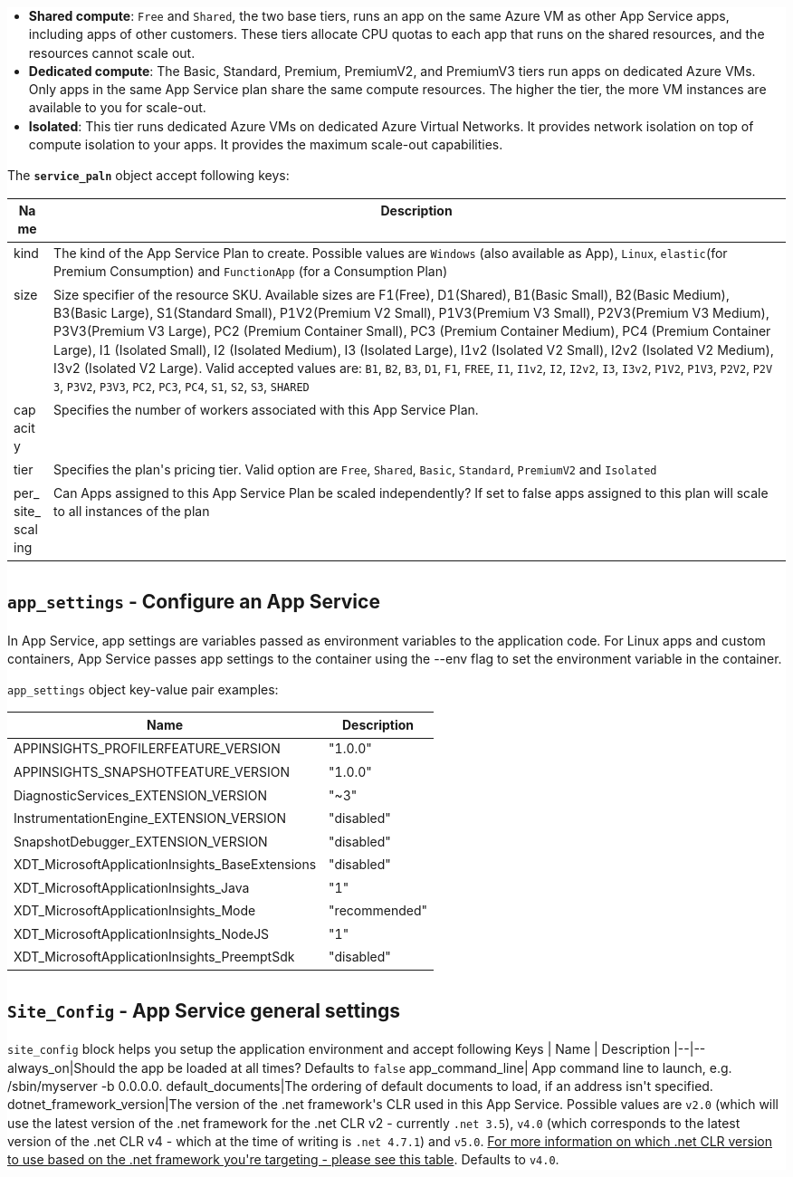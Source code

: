 - **Shared compute**: `Free` and `Shared`, the two base tiers, runs an app on the same Azure VM as other App Service apps, including apps of other customers. These tiers allocate CPU quotas to each app that runs on the shared resources, and the resources cannot scale out.
- **Dedicated compute**: The Basic, Standard, Premium, PremiumV2, and PremiumV3 tiers run apps on dedicated Azure VMs. Only apps in the same App Service plan share the same compute resources. The higher the tier, the more VM instances are available to you for scale-out.
- **Isolated**: This tier runs dedicated Azure VMs on dedicated Azure Virtual Networks. It provides network isolation on top of compute isolation to your apps. It provides the maximum scale-out capabilities.

The **`service_paln`** object accept following keys:

| Name | Description
|--|--
kind|The kind of the App Service Plan to create. Possible values are `Windows` (also available as App), `Linux`, `elastic`(for Premium Consumption) and `FunctionApp` (for a Consumption Plan)
size|Size specifier of the resource SKU. Available sizes are F1(Free), D1(Shared), B1(Basic Small), B2(Basic Medium), B3(Basic Large), S1(Standard Small), P1V2(Premium V2 Small), P1V3(Premium V3 Small), P2V3(Premium V3 Medium), P3V3(Premium V3 Large), PC2 (Premium Container Small), PC3 (Premium Container Medium), PC4 (Premium Container Large), I1 (Isolated Small), I2 (Isolated Medium), I3 (Isolated Large), I1v2 (Isolated V2 Small), I2v2 (Isolated V2 Medium), I3v2 (Isolated V2 Large). Valid accepted values are: `B1`, `B2`, `B3`, `D1`, `F1`, `FREE`, `I1`, `I1v2`, `I2`, `I2v2`, `I3`, `I3v2`, `P1V2`, `P1V3`, `P2V2`, `P2V3`, `P3V2`, `P3V3`, `PC2`, `PC3`, `PC4`, `S1`, `S2`, `S3`, `SHARED`
capacity|Specifies the number of workers associated with this App Service Plan.|number|`1`
tier|Specifies the plan's pricing tier. Valid option are `Free`, `Shared`, `Basic`, `Standard`, `PremiumV2` and `Isolated`
per_site_scaling| Can Apps assigned to this App Service Plan be scaled independently? If set to false apps assigned to this plan will scale to all instances of the plan

## **`app_settings`** - Configure an App Service

In App Service, app settings are variables passed as environment variables to the application code. For Linux apps and custom containers, App Service passes app settings to the container using the --env flag to set the environment variable in the container.

`app_settings` object key-value pair examples:

| Name | Description
|--|--
APPINSIGHTS_PROFILERFEATURE_VERSION|"1.0.0"
APPINSIGHTS_SNAPSHOTFEATURE_VERSION|"1.0.0"
DiagnosticServices_EXTENSION_VERSION|"~3"
InstrumentationEngine_EXTENSION_VERSION|"disabled"
SnapshotDebugger_EXTENSION_VERSION|"disabled"
XDT_MicrosoftApplicationInsights_BaseExtensions|"disabled"
XDT_MicrosoftApplicationInsights_Java|"1"
XDT_MicrosoftApplicationInsights_Mode|"recommended"
XDT_MicrosoftApplicationInsights_NodeJS|"1"
XDT_MicrosoftApplicationInsights_PreemptSdk|"disabled"

## **`Site_Config`** - App Service general settings

`site_config` block helps you setup the application environment and accept following Keys
| Name | Description
|--|--
always_on|Should the app be loaded at all times? Defaults to `false`
app_command_line| App command line to launch, e.g. /sbin/myserver -b 0.0.0.0.
default_documents|The ordering of default documents to load, if an address isn't specified.
dotnet_framework_version|The version of the .net framework's CLR used in this App Service. Possible values are `v2.0` (which will use the latest version of the .net framework for the .net CLR v2 - currently `.net 3.5`), `v4.0` (which corresponds to the latest version of the .net CLR v4 - which at the time of writing is `.net 4.7.1`) and `v5.0`. [For more information on which .net CLR version to use based on the .net framework you're targeting - please see this table](https://en.wikipedia.org/wiki/.NET_Framework_version_history#Overview). Defaults to `v4.0`.